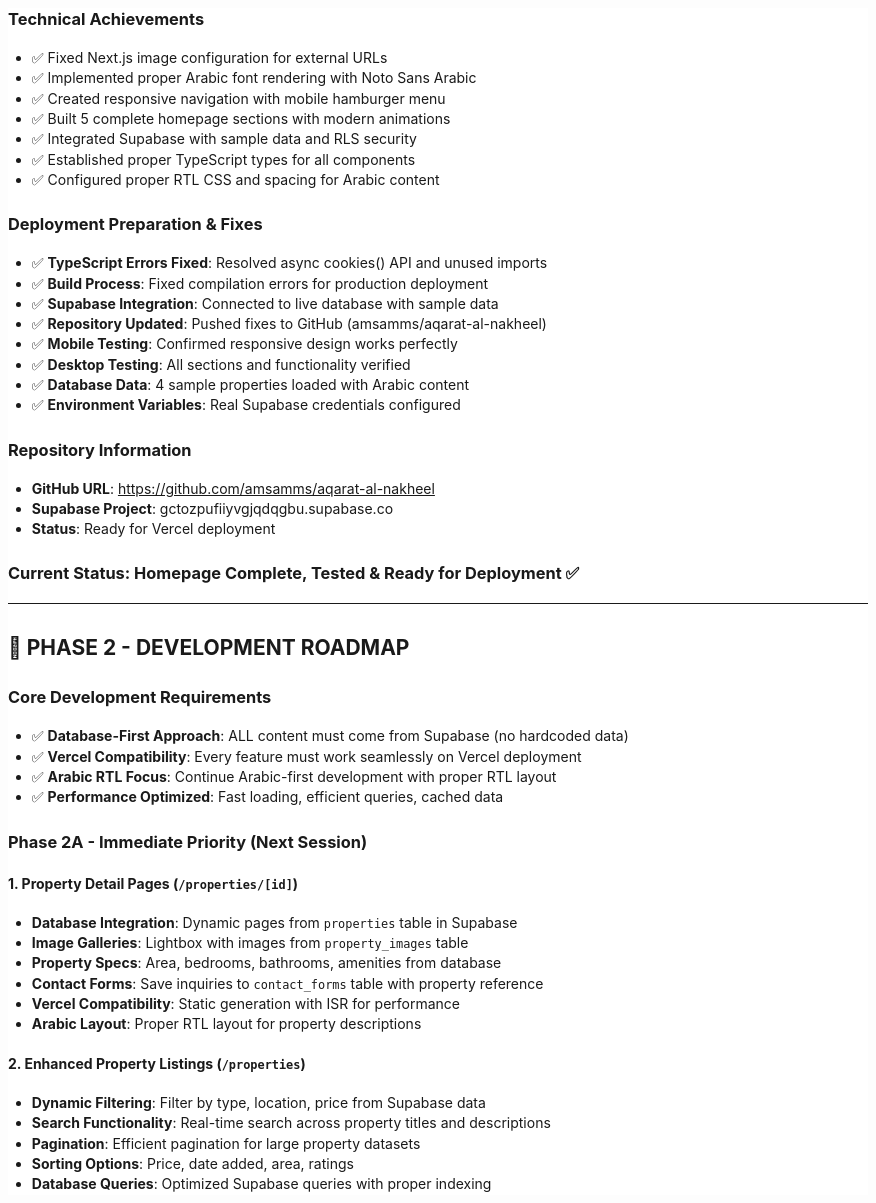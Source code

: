 ### **Technical Achievements**
- ✅ Fixed Next.js image configuration for external URLs
- ✅ Implemented proper Arabic font rendering with Noto Sans Arabic
- ✅ Created responsive navigation with mobile hamburger menu
- ✅ Built 5 complete homepage sections with modern animations
- ✅ Integrated Supabase with sample data and RLS security
- ✅ Established proper TypeScript types for all components
- ✅ Configured proper RTL CSS and spacing for Arabic content

### **Deployment Preparation & Fixes**
- ✅ **TypeScript Errors Fixed**: Resolved async cookies() API and unused imports
- ✅ **Build Process**: Fixed compilation errors for production deployment
- ✅ **Supabase Integration**: Connected to live database with sample data
- ✅ **Repository Updated**: Pushed fixes to GitHub (amsamms/aqarat-al-nakheel)
- ✅ **Mobile Testing**: Confirmed responsive design works perfectly
- ✅ **Desktop Testing**: All sections and functionality verified
- ✅ **Database Data**: 4 sample properties loaded with Arabic content
- ✅ **Environment Variables**: Real Supabase credentials configured

### **Repository Information**
- **GitHub URL**: https://github.com/amsamms/aqarat-al-nakheel
- **Supabase Project**: gctozpufiiyvgjqdqgbu.supabase.co
- **Status**: Ready for Vercel deployment

### **Current Status**: Homepage Complete, Tested & Ready for Deployment ✅

---

## 🚀 **PHASE 2 - DEVELOPMENT ROADMAP**

### **Core Development Requirements**
- ✅ **Database-First Approach**: ALL content must come from Supabase (no hardcoded data)
- ✅ **Vercel Compatibility**: Every feature must work seamlessly on Vercel deployment  
- ✅ **Arabic RTL Focus**: Continue Arabic-first development with proper RTL layout
- ✅ **Performance Optimized**: Fast loading, efficient queries, cached data

### **Phase 2A - Immediate Priority (Next Session)**

#### **1. Property Detail Pages (`/properties/[id]`)**
- **Database Integration**: Dynamic pages from `properties` table in Supabase
- **Image Galleries**: Lightbox with images from `property_images` table
- **Property Specs**: Area, bedrooms, bathrooms, amenities from database
- **Contact Forms**: Save inquiries to `contact_forms` table with property reference
- **Vercel Compatibility**: Static generation with ISR for performance
- **Arabic Layout**: Proper RTL layout for property descriptions

#### **2. Enhanced Property Listings (`/properties`)**
- **Dynamic Filtering**: Filter by type, location, price from Supabase data
- **Search Functionality**: Real-time search across property titles and descriptions
- **Pagination**: Efficient pagination for large property datasets
- **Sorting Options**: Price, date added, area, ratings
- **Database Queries**: Optimized Supabase queries with proper indexing
